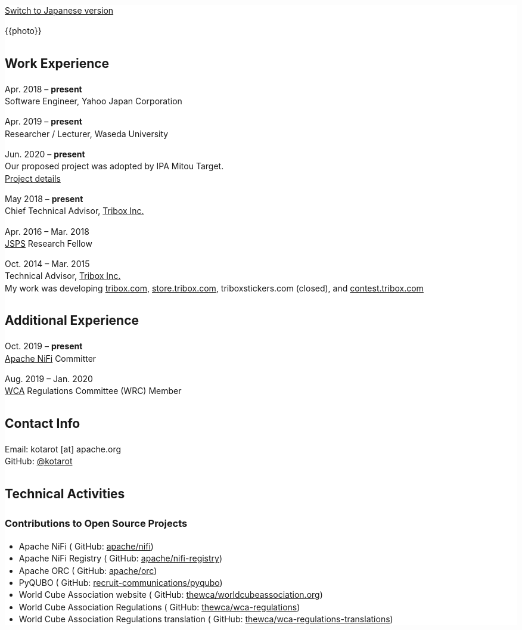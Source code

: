 <i class="em em-jp"></i>
[Switch to Japanese version](/cv.ja)

{{photo}}

## Work Experience

Apr. 2018 &ndash; **present**  
Software Engineer, Yahoo Japan Corporation

Apr. 2019 &ndash; **present**  
Researcher / Lecturer, Waseda University

Jun. 2020 &ndash; **present**  
Our proposed project was adopted by IPA Mitou Target.  
[Project details](https://www.ipa.go.jp/jinzai/target/2020/gaiyou_tk-3.html)

May 2018 &ndash; **present**  
Chief Technical Advisor, [Tribox Inc.](https://tribox.com/)

Apr. 2016 &ndash; Mar. 2018  
[JSPS](https://www.jsps.go.jp/english/index.html) Research Fellow

Oct. 2014 &ndash; Mar. 2015  
Technical Advisor, [Tribox Inc.](https://tribox.com/)  
My work was developing [tribox.com](https://tribox.com/), [store.tribox.com](https://store.tribox.com/), triboxstickers.com (closed), and [contest.tribox.com](https://contest.tribox.com/)


## Additional Experience

Oct. 2019 &ndash; **present**  
[Apache NiFi](https://nifi.apache.org/) Committer

Aug. 2019 &ndash; Jan. 2020  
[WCA](https://worldcubeassociation.org/) Regulations Committee (WRC) Member


## Contact Info

<i class="fas fa-envelope"></i> Email: kotarot [at] apache.org  
<i class="fab fa-github"></i> GitHub: [@kotarot](https://github.com/kotarot)  


## Technical Activities

### Contributions to Open Source Projects

* Apache NiFi (<i class="fab fa-github"></i> GitHub: [apache/nifi](https://github.com/apache/nifi))
* Apache NiFi Registry (<i class="fab fa-github"></i> GitHub: [apache/nifi-registry](https://github.com/apache/nifi-registry))
* Apache ORC (<i class="fab fa-github"></i> GitHub: [apache/orc](https://github.com/apache/orc))
* PyQUBO (<i class="fab fa-github"></i> GitHub: [recruit-communications/pyqubo](https://github.com/recruit-communications/pyqubo))
* World Cube Association website (<i class="fab fa-github"></i> GitHub: [thewca/worldcubeassociation.org](https://github.com/thewca/worldcubeassociation.org))
* World Cube Association Regulations (<i class="fab fa-github"></i> GitHub: [thewca/wca-regulations](https://github.com/thewca/wca-regulations))
* World Cube Association Regulations translation (<i class="fab fa-github"></i> GitHub: [thewca/wca-regulations-translations](https://github.com/thewca/wca-regulations-translations))
